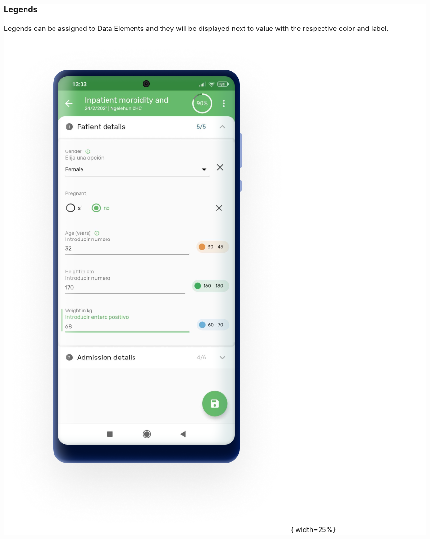 ### Legends

Legends can be assigned to Data Elements and they will be displayed next to value with the respective color and label.

![](resources/images/capture-app-image155.png){ width=25%}
